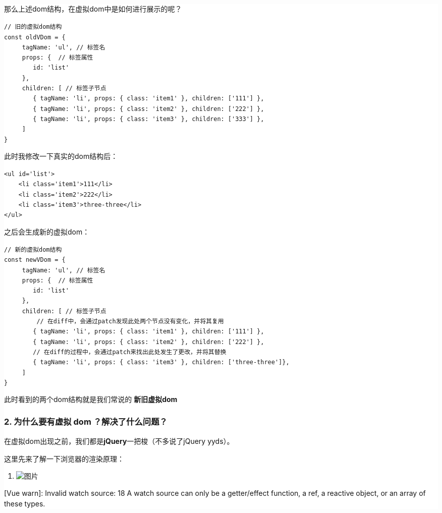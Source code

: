 那么上述dom结构，在虚拟dom中是如何进行展示的呢？

```
// 旧的虚拟dom结构
const oldVDom = { 
     tagName: 'ul', // 标签名
     props: {  // 标签属性
        id: 'list' 
     },
     children: [ // 标签子节点
        { tagName: 'li', props: { class: 'item1' }, children: ['111'] },
        { tagName: 'li', props: { class: 'item2' }, children: ['222'] },
        { tagName: 'li', props: { class: 'item3' }, children: ['333'] },
     ]
}
```

此时我修改一下真实的dom结构后：

```
<ul id='list'>
    <li class='item1'>111</li>
    <li class='item2'>222</li>
    <li class='item3'>three-three</li>
</ul>
```

之后会生成新的虚拟dom：

```
// 新的虚拟dom结构
const newVDom = { 
     tagName: 'ul', // 标签名
     props: {  // 标签属性
        id: 'list' 
     },
     children: [ // 标签子节点
         // 在diff中，会通过patch发现此处两个节点没有变化，并将其复用
        { tagName: 'li', props: { class: 'item1' }, children: ['111'] },
        { tagName: 'li', props: { class: 'item2' }, children: ['222'] },
        // 在diff的过程中，会通过patch来找出此处发生了更改，并将其替换
        { tagName: 'li', props: { class: 'item3' }, children: ['three-three']},
     ]
}
```

此时看到的两个dom结构就是我们常说的 **新旧虚拟dom**

### **2. 为什么要有虚拟** **dom** **？解决了什么问题？**

在虚拟dom出现之前，我们都是**jQuery**一把梭（不多说了jQuery yyds）。

这里先来了解一下浏览器的渲染原理：

1. ![图片](https://mmbiz.qpic.cn/mmbiz_png/ulhWEWict5AjY4lib33zqb3VG9Ul8nAjmc6uKwsyR4RXUm2dEyCY8ABLuEs75ib84g0I9CiaCnQtnTRsqk5Cd3Kfeg/640?wx_fmt=png&wxfrom=5&wx_lazy=1&wx_co=1)


[Vue warn]: Invalid watch source:  18 A watch source can only be a getter/effect function, a ref, a reactive object, or an array of these types. 